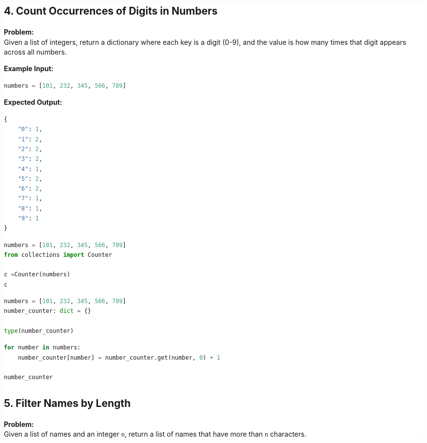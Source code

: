 ## **4. Count Occurrences of Digits in Numbers**  

**Problem:**  
Given a list of integers, return a dictionary where each key is a digit (0-9), and the value is how many times that digit appears across all numbers.  

**Example Input:**  

```python
numbers = [101, 232, 345, 566, 789]
```  

**Expected Output:**  

```python
{
    "0": 1,
    "1": 2,
    "2": 2,
    "3": 2,
    "4": 1,
    "5": 2,
    "6": 2,
    "7": 1,
    "8": 1,
    "9": 1
}
```

```py
numbers = [101, 232, 345, 566, 789]
from collections import Counter

c =Counter(numbers)
c
```

```py
numbers = [101, 232, 345, 566, 789]
number_counter: dict = {}

type(number_counter)
```

```py
for number in numbers:
    number_counter[number] = number_counter.get(number, 0) + 1

number_counter
```

## **5. Filter Names by Length**  

**Problem:**  
Given a list of names and an integer `n`, return a list of names that have more than `n` characters.  
